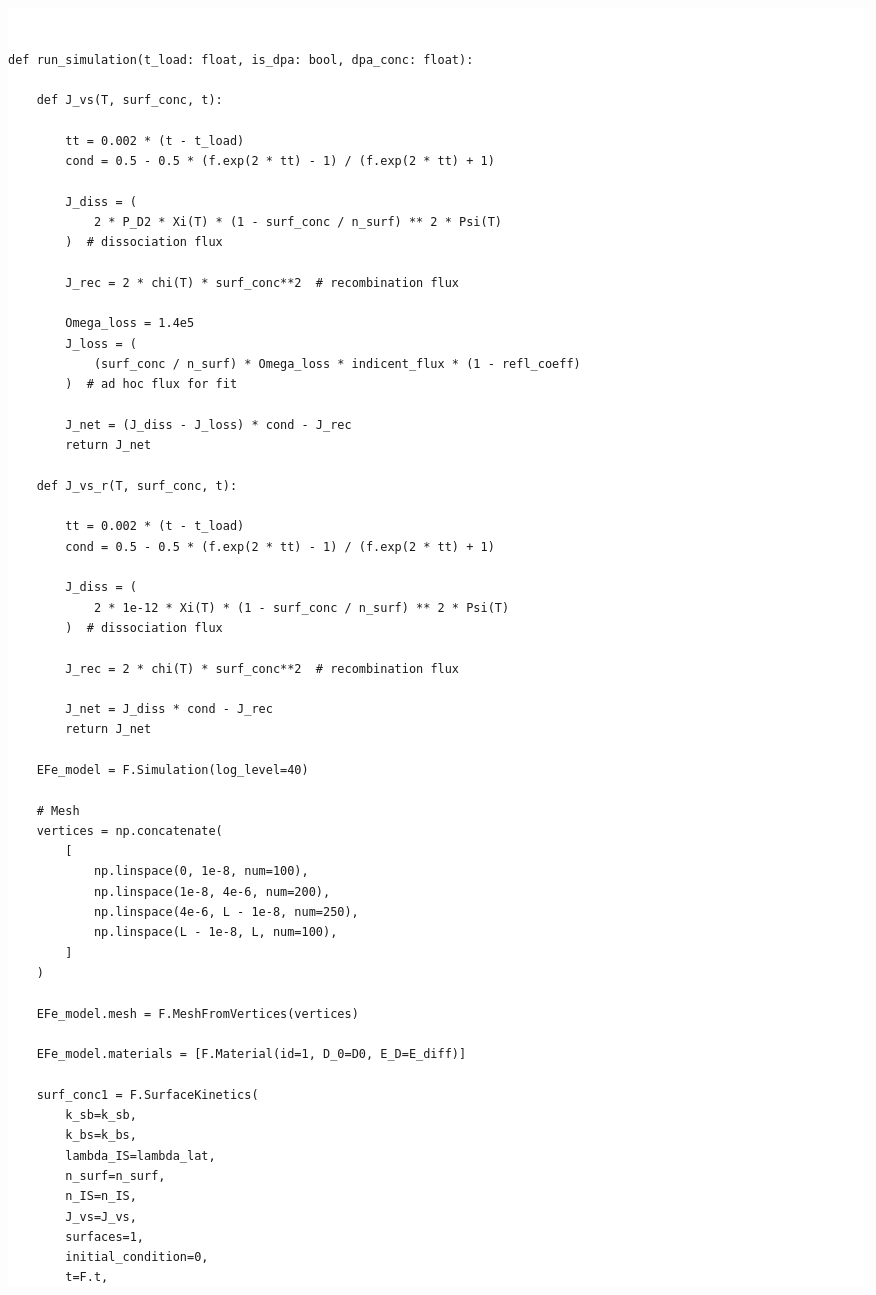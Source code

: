 ```{code-cell} ipython3


def run_simulation(t_load: float, is_dpa: bool, dpa_conc: float):

    def J_vs(T, surf_conc, t):

        tt = 0.002 * (t - t_load)
        cond = 0.5 - 0.5 * (f.exp(2 * tt) - 1) / (f.exp(2 * tt) + 1)

        J_diss = (
            2 * P_D2 * Xi(T) * (1 - surf_conc / n_surf) ** 2 * Psi(T)
        )  # dissociation flux

        J_rec = 2 * chi(T) * surf_conc**2  # recombination flux

        Omega_loss = 1.4e5
        J_loss = (
            (surf_conc / n_surf) * Omega_loss * indicent_flux * (1 - refl_coeff)
        )  # ad hoc flux for fit

        J_net = (J_diss - J_loss) * cond - J_rec
        return J_net

    def J_vs_r(T, surf_conc, t):

        tt = 0.002 * (t - t_load)
        cond = 0.5 - 0.5 * (f.exp(2 * tt) - 1) / (f.exp(2 * tt) + 1)

        J_diss = (
            2 * 1e-12 * Xi(T) * (1 - surf_conc / n_surf) ** 2 * Psi(T)
        )  # dissociation flux

        J_rec = 2 * chi(T) * surf_conc**2  # recombination flux

        J_net = J_diss * cond - J_rec
        return J_net

    EFe_model = F.Simulation(log_level=40)

    # Mesh
    vertices = np.concatenate(
        [
            np.linspace(0, 1e-8, num=100),
            np.linspace(1e-8, 4e-6, num=200),
            np.linspace(4e-6, L - 1e-8, num=250),
            np.linspace(L - 1e-8, L, num=100),
        ]
    )

    EFe_model.mesh = F.MeshFromVertices(vertices)

    EFe_model.materials = [F.Material(id=1, D_0=D0, E_D=E_diff)]

    surf_conc1 = F.SurfaceKinetics(
        k_sb=k_sb,
        k_bs=k_bs,
        lambda_IS=lambda_lat,
        n_surf=n_surf,
        n_IS=n_IS,
        J_vs=J_vs,
        surfaces=1,
        initial_condition=0,
        t=F.t,
```